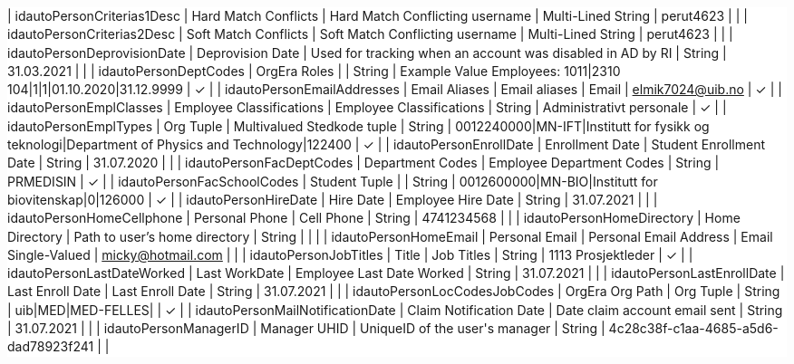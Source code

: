 | idautoPersonCriterias1Desc       | Hard Match Conflicts         | Hard Match Conflicting username                                              | Multi-Lined String  | perut4623                                                                                              |               |
| idautoPersonCriterias2Desc       | Soft Match Conflicts         | Soft Match Conflicting username                                              | Multi-Lined String  | perut4623                                                                                              |               |
| idautoPersonDeprovisionDate      | Deprovision Date             | Used for tracking when an account was disabled in AD by RI                   | String              | 31.03.2021                                                                                             |               |
| idautoPersonDeptCodes            | OrgEra Roles                 |                                                                              | String              | Example Value Employees: 1011|2310 104|1|1|01.10.2020|31.12.9999                                       | ✓             |
| idautoPersonEmailAddresses       | Email Aliases                | Email aliases                                                                | Email               | elmik7024@uib.no                                                                                       | ✓             |
| idautoPersonEmplClasses          | Employee Classifications     | Employee Classifications                                                     | String              | Administrativt personale                                                                               | ✓             |
| idautoPersonEmplTypes            | Org Tuple                    | Multivalued Stedkode tuple                                                   | String              | 0012240000|MN-IFT|Institutt for fysikk og teknologi|Department of Physics and Technology|122400        | ✓             |
| idautoPersonEnrollDate           | Enrollment Date              | Student Enrollment Date                                                      | String              | 31.07.2020                                                                                             |               |
| idautoPersonFacDeptCodes         | Department Codes             | Employee Department Codes                                                    | String              | PRMEDISIN                                                                                              | ✓             |
| idautoPersonFacSchoolCodes       | Student Tuple                |                                                                              | String              | 0012600000|MN-BIO|Institutt for biovitenskap|0|126000                                                  | ✓             |
| idautoPersonHireDate             | Hire Date                    | Employee Hire Date                                                           | String              | 31.07.2021                                                                                             |               |
| idautoPersonHomeCellphone        | Personal Phone               | Cell Phone                                                                   | String              | 4741234568                                                                                             |               |
| idautoPersonHomeDirectory        | Home Directory               | Path to user’s home directory                                                | String              |                                                                                                        |               |
| idautoPersonHomeEmail            | Personal Email               | Personal Email Address                                                       | Email Single-Valued | micky@hotmail.com                                                                                      |               |
| idautoPersonJobTitles            | Title                        | Job Titles                                                                   | String              | 1113 Prosjektleder                                                                                     | ✓             |
| idautoPersonLastDateWorked       | Last WorkDate                | Employee Last Date Worked                                                    | String              | 31.07.2021                                                                                             |               |
| idautoPersonLastEnrollDate       | Last Enroll Date             | Last Enroll Date                                                             | String              | 31.07.2021                                                                                             |               |
| idautoPersonLocCodesJobCodes     | OrgEra Org Path              | Org Tuple                                                                    | String              | uib|MED|MED-FELLES|                                                                                    | ✓             |
| idautoPersonMailNotificationDate | Claim Notification Date      | Date claim account email sent                                                | String              | 31.07.2021                                                                                             |               |
| idautoPersonManagerID            | Manager UHID                 | UniqueID of the user's manager                                               | String              | 4c28c38f-c1aa-4685-a5d6-dad78923f241                                                                   |               |